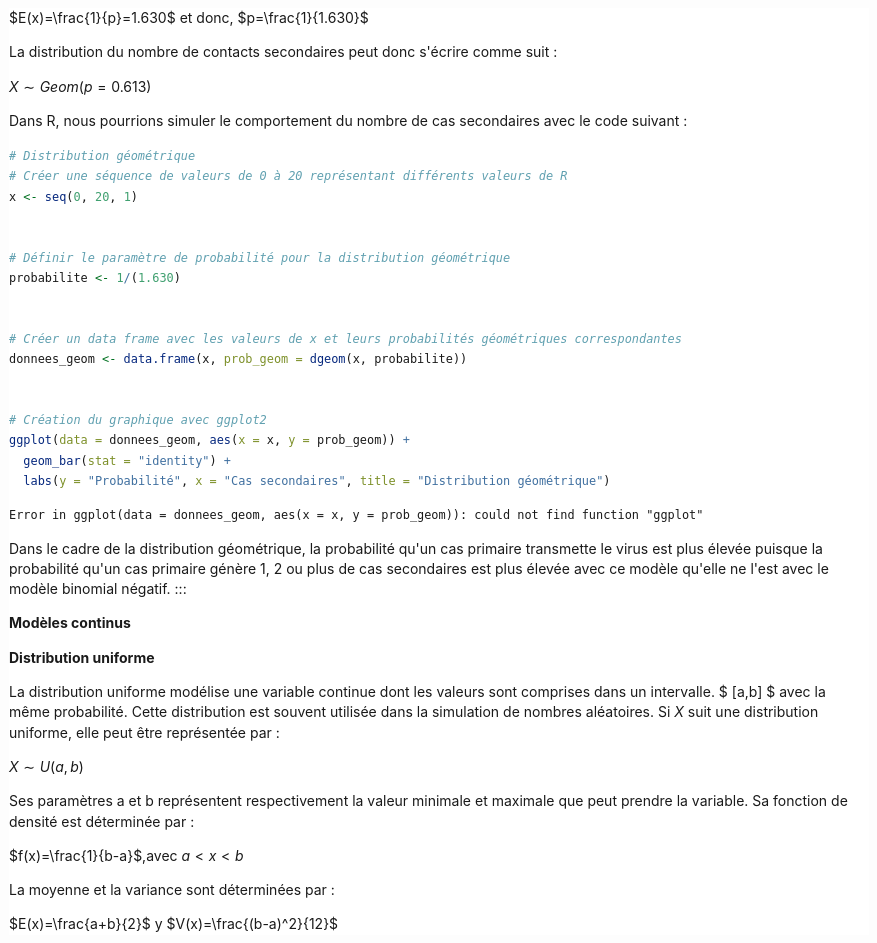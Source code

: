 $E(x)=\frac{1}{p}=1.630$ et donc, $p=\frac{1}{1.630}$

La distribution du nombre de contacts secondaires peut donc s'écrire comme suit :

$X \sim Geom(p=0.613)$

Dans R, nous pourrions simuler le comportement du nombre de cas secondaires avec le code suivant :


``` r
# Distribution géométrique
# Créer une séquence de valeurs de 0 à 20 représentant différents valeurs de R
x <- seq(0, 20, 1)


# Définir le paramètre de probabilité pour la distribution géométrique  
probabilite <- 1/(1.630)


# Créer un data frame avec les valeurs de x et leurs probabilités géométriques correspondantes
donnees_geom <- data.frame(x, prob_geom = dgeom(x, probabilite))


# Création du graphique avec ggplot2
ggplot(data = donnees_geom, aes(x = x, y = prob_geom)) +
  geom_bar(stat = "identity") +
  labs(y = "Probabilité", x = "Cas secondaires", title = "Distribution géométrique")
```

``` error
Error in ggplot(data = donnees_geom, aes(x = x, y = prob_geom)): could not find function "ggplot"
```

Dans le cadre de la distribution géométrique, la probabilité qu'un cas primaire transmette le virus est plus élevée puisque la probabilité qu'un cas primaire génère 1, 2 ou plus de cas secondaires est plus élevée avec ce modèle qu'elle ne l'est avec le modèle binomial négatif.
:::

**Modèles continus**

**Distribution uniforme**

La distribution uniforme modélise une variable continue dont les valeurs sont comprises dans un intervalle.  $ [a,b] $ avec la même probabilité.
Cette distribution est souvent utilisée dans la simulation de nombres aléatoires.
Si $X$ suit une distribution uniforme, elle peut être représentée par :

$X ∼U(a,b)$

Ses paramètres a et b représentent respectivement la valeur minimale et maximale que peut prendre la variable.
Sa fonction de densité est déterminée par :

$f(x)=\frac{1}{b-a}$,avec $a<x<b$

La moyenne et la variance sont déterminées par :

$E(x)=\frac{a+b}{2}$ y $V(x)=\frac{(b-a)^2}{12}$
